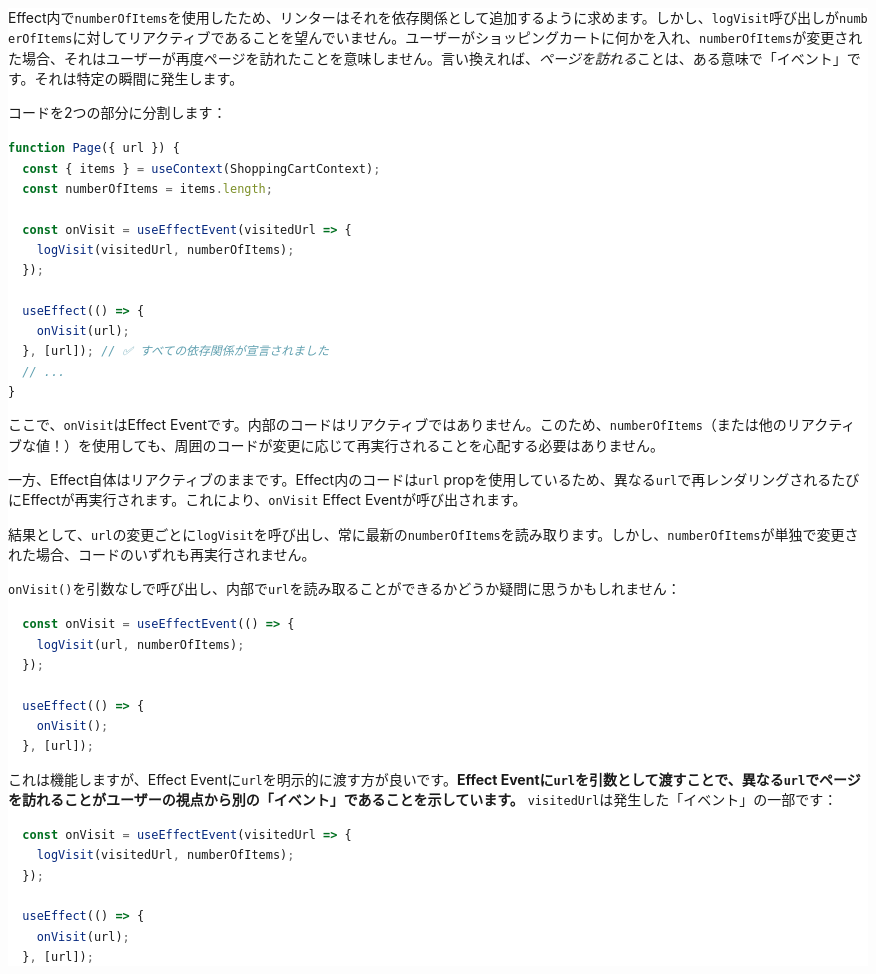 Effect内で`numberOfItems`を使用したため、リンターはそれを依存関係として追加するように求めます。しかし、`logVisit`呼び出しが`numberOfItems`に対してリアクティブであることを望んでいません。ユーザーがショッピングカートに何かを入れ、`numberOfItems`が変更された場合、それはユーザーが再度ページを訪れたことを意味しません。言い換えれば、*ページを訪れる*ことは、ある意味で「イベント」です。それは特定の瞬間に発生します。

コードを2つの部分に分割します：

```js {5-7,10}
function Page({ url }) {
  const { items } = useContext(ShoppingCartContext);
  const numberOfItems = items.length;

  const onVisit = useEffectEvent(visitedUrl => {
    logVisit(visitedUrl, numberOfItems);
  });

  useEffect(() => {
    onVisit(url);
  }, [url]); // ✅ すべての依存関係が宣言されました
  // ...
}
```

ここで、`onVisit`はEffect Eventです。内部のコードはリアクティブではありません。このため、`numberOfItems`（または他のリアクティブな値！）を使用しても、周囲のコードが変更に応じて再実行されることを心配する必要はありません。

一方、Effect自体はリアクティブのままです。Effect内のコードは`url` propを使用しているため、異なる`url`で再レンダリングされるたびにEffectが再実行されます。これにより、`onVisit` Effect Eventが呼び出されます。

結果として、`url`の変更ごとに`logVisit`を呼び出し、常に最新の`numberOfItems`を読み取ります。しかし、`numberOfItems`が単独で変更された場合、コードのいずれも再実行されません。

<Note>

`onVisit()`を引数なしで呼び出し、内部で`url`を読み取ることができるかどうか疑問に思うかもしれません：

```js {2,6}
  const onVisit = useEffectEvent(() => {
    logVisit(url, numberOfItems);
  });

  useEffect(() => {
    onVisit();
  }, [url]);
```

これは機能しますが、Effect Eventに`url`を明示的に渡す方が良いです。**Effect Eventに`url`を引数として渡すことで、異なる`url`でページを訪れることがユーザーの視点から別の「イベント」であることを示しています。** `visitedUrl`は発生した「イベント」の一部です：

```js {1-2,6}
  const onVisit = useEffectEvent(visitedUrl => {
    logVisit(visitedUrl, numberOfItems);
  });

  useEffect(() => {
    onVisit(url);
  }, [url]);
```
